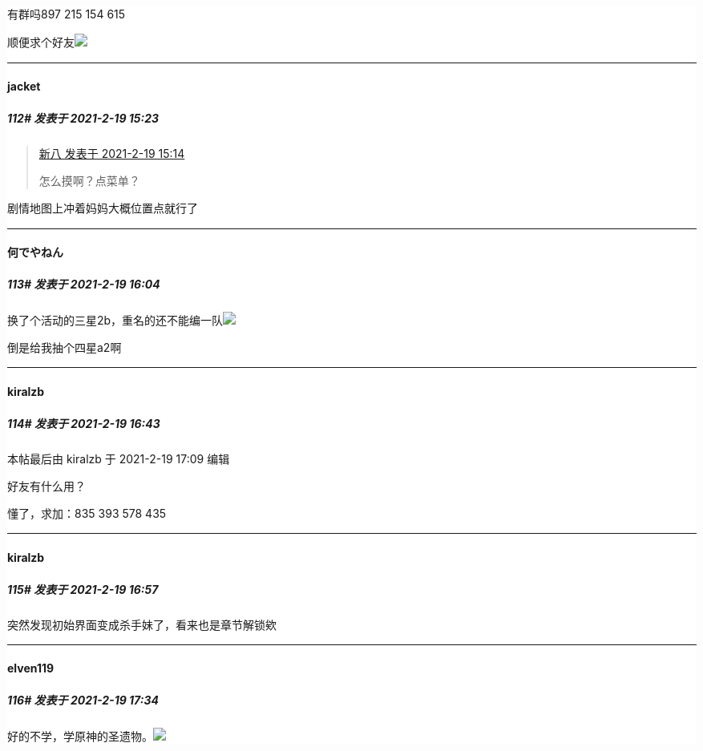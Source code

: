 有群吗897 215 154 615

顺便求个好友<img src="https://static.saraba1st.com/image/smiley/face2017/060.png" referrerpolicy="no-referrer">


-----

####  jacket  
##### 112#       发表于 2021-2-19 15:23


<blockquote><a href="httphttps://bbs.saraba1st.com/2b/forum.php?mod=redirect&amp;goto=findpost&amp;pid=50377689&amp;ptid=1988324" target="_blank">新八 发表于 2021-2-19 15:14</a>

怎么摸啊？点菜单？</blockquote>
剧情地图上冲着妈妈大概位置点就行了


-----

####  何でやねん  
##### 113#       发表于 2021-2-19 16:04


换了个活动的三星2b，重名的还不能编一队<img src="https://static.saraba1st.com/image/smiley/face2017/068.png" referrerpolicy="no-referrer">

倒是给我抽个四星a2啊


-----

####  kiralzb  
##### 114#       发表于 2021-2-19 16:43


 本帖最后由 kiralzb 于 2021-2-19 17:09 编辑 

好友有什么用？

懂了，求加：835 393 578 435


-----

####  kiralzb  
##### 115#       发表于 2021-2-19 16:57


突然发现初始界面变成杀手妹了，看来也是章节解锁欸


-----

####  elven119  
##### 116#       发表于 2021-2-19 17:34


好的不学，学原神的圣遗物。<img src="https://static.saraba1st.com/image/smiley/face2017/067.png" referrerpolicy="no-referrer">
